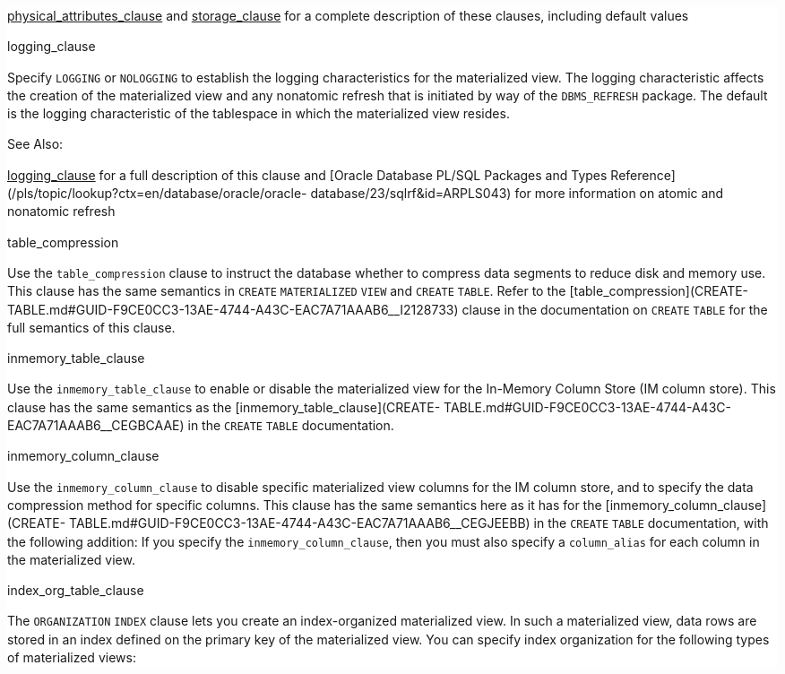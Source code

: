 [physical_attributes_clause](physical_attributes_clause.md#GUID-A15063A9-3237-43D3-B0AE-D01F6E80B393)
and
[storage_clause](physical_attributes_clause.md#GUID-A15063A9-3237-43D3-B0AE-D01F6E80B393__I1026834)
for a complete description of these clauses, including default values

logging_clause

Specify `LOGGING` or `NOLOGGING` to establish the logging characteristics for
the materialized view. The logging characteristic affects the creation of the
materialized view and any nonatomic refresh that is initiated by way of the
`DBMS_REFRESH` package. The default is the logging characteristic of the
tablespace in which the materialized view resides.

See Also:

[logging_clause](logging_clause.md#GUID-C4212274-5595-4045-A599-F033772C496E)
for a full description of this clause and [Oracle Database PL/SQL Packages and
Types Reference](/pls/topic/lookup?ctx=en/database/oracle/oracle-
database/23/sqlrf&id=ARPLS043) for more information on atomic and nonatomic
refresh

table_compression

Use the `table_compression` clause to instruct the database whether to
compress data segments to reduce disk and memory use. This clause has the same
semantics in `CREATE` `MATERIALIZED` `VIEW` and `CREATE` `TABLE`. Refer to the
[table_compression](CREATE-
TABLE.md#GUID-F9CE0CC3-13AE-4744-A43C-EAC7A71AAAB6__I2128733) clause in the
documentation on `CREATE` `TABLE` for the full semantics of this clause.

inmemory_table_clause

Use the `inmemory_table_clause` to enable or disable the materialized view for
the In-Memory Column Store (IM column store). This clause has the same
semantics as the [inmemory_table_clause](CREATE-
TABLE.md#GUID-F9CE0CC3-13AE-4744-A43C-EAC7A71AAAB6__CEGBCAAE) in the
`CREATE` `TABLE` documentation.

inmemory_column_clause

Use the `inmemory_column_clause` to disable specific materialized view columns
for the IM column store, and to specify the data compression method for
specific columns. This clause has the same semantics here as it has for the
[inmemory_column_clause](CREATE-
TABLE.md#GUID-F9CE0CC3-13AE-4744-A43C-EAC7A71AAAB6__CEGJEEBB) in the
`CREATE` `TABLE` documentation, with the following addition: If you specify
the `inmemory_column_clause`, then you must also specify a `column_alias` for
each column in the materialized view.

index_org_table_clause

The `ORGANIZATION` `INDEX` clause lets you create an index-organized
materialized view. In such a materialized view, data rows are stored in an
index defined on the primary key of the materialized view. You can specify
index organization for the following types of materialized views:
